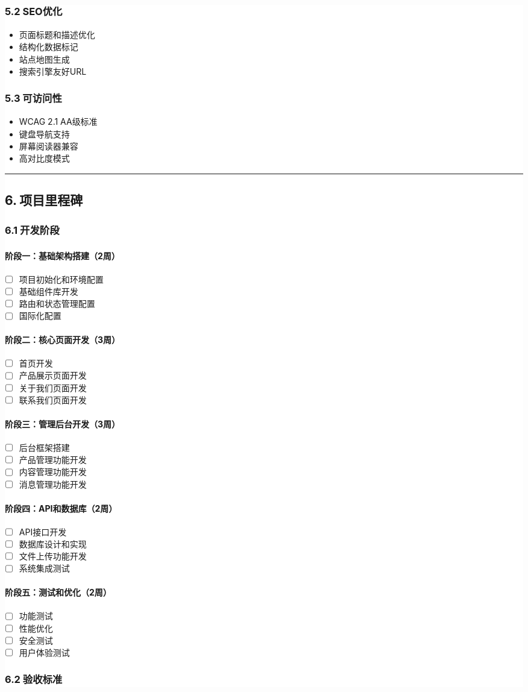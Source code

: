 ### 5.2 SEO优化
- 页面标题和描述优化
- 结构化数据标记
- 站点地图生成
- 搜索引擎友好URL

### 5.3 可访问性
- WCAG 2.1 AA级标准
- 键盘导航支持
- 屏幕阅读器兼容
- 高对比度模式

---

## 6. 项目里程碑

### 6.1 开发阶段

#### 阶段一：基础架构搭建（2周）
- [ ] 项目初始化和环境配置
- [ ] 基础组件库开发
- [ ] 路由和状态管理配置
- [ ] 国际化配置

#### 阶段二：核心页面开发（3周）
- [ ] 首页开发
- [ ] 产品展示页面开发
- [ ] 关于我们页面开发
- [ ] 联系我们页面开发

#### 阶段三：管理后台开发（3周）
- [ ] 后台框架搭建
- [ ] 产品管理功能开发
- [ ] 内容管理功能开发
- [ ] 消息管理功能开发

#### 阶段四：API和数据库（2周）
- [ ] API接口开发
- [ ] 数据库设计和实现
- [ ] 文件上传功能开发
- [ ] 系统集成测试

#### 阶段五：测试和优化（2周）
- [ ] 功能测试
- [ ] 性能优化
- [ ] 安全测试
- [ ] 用户体验测试

### 6.2 验收标准
